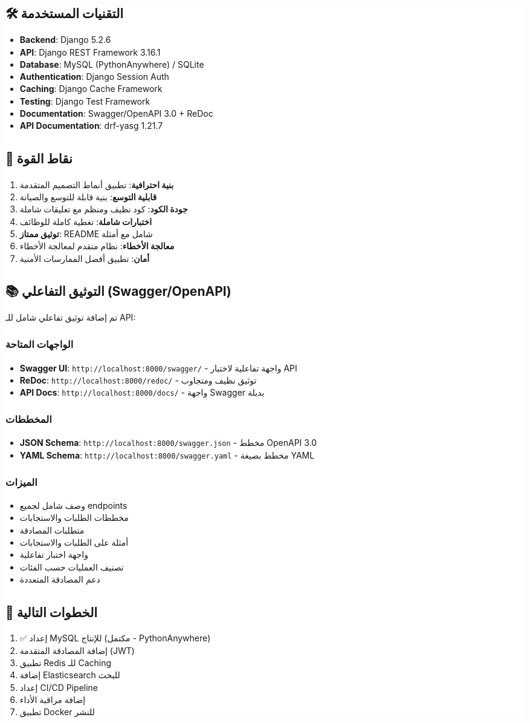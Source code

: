 ## 🛠️ التقنيات المستخدمة

- **Backend**: Django 5.2.6
- **API**: Django REST Framework 3.16.1
- **Database**: MySQL (PythonAnywhere) / SQLite
- **Authentication**: Django Session Auth
- **Caching**: Django Cache Framework
- **Testing**: Django Test Framework
- **Documentation**: Swagger/OpenAPI 3.0 + ReDoc
- **API Documentation**: drf-yasg 1.21.7

## 🎯 نقاط القوة

1. **بنية احترافية**: تطبيق أنماط التصميم المتقدمة
2. **قابلية التوسع**: بنية قابلة للتوسع والصيانة
3. **جودة الكود**: كود نظيف ومنظم مع تعليقات شاملة
4. **اختبارات شاملة**: تغطية كاملة للوظائف
5. **توثيق ممتاز**: README شامل مع أمثلة
6. **معالجة الأخطاء**: نظام متقدم لمعالجة الأخطاء
7. **أمان**: تطبيق أفضل الممارسات الأمنية

## 📚 التوثيق التفاعلي (Swagger/OpenAPI)

تم إضافة توثيق تفاعلي شامل للـ API:

### الواجهات المتاحة
- **Swagger UI**: `http://localhost:8000/swagger/` - واجهة تفاعلية لاختبار API
- **ReDoc**: `http://localhost:8000/redoc/` - توثيق نظيف ومتجاوب
- **API Docs**: `http://localhost:8000/docs/` - واجهة Swagger بديلة

### المخططات
- **JSON Schema**: `http://localhost:8000/swagger.json` - مخطط OpenAPI 3.0
- **YAML Schema**: `http://localhost:8000/swagger.yaml` - مخطط بصيغة YAML

### الميزات
- وصف شامل لجميع endpoints
- مخططات الطلبات والاستجابات
- متطلبات المصادقة
- أمثلة على الطلبات والاستجابات
- واجهة اختبار تفاعلية
- تصنيف العمليات حسب الفئات
- دعم المصادقة المتعددة

## 🚀 الخطوات التالية

1. ✅ إعداد MySQL للإنتاج (مكتمل - PythonAnywhere)
2. إضافة المصادقة المتقدمة (JWT)
3. تطبيق Redis للـ Caching
4. إضافة Elasticsearch للبحث
5. إعداد CI/CD Pipeline
6. إضافة مراقبة الأداء
7. تطبيق Docker للنشر
